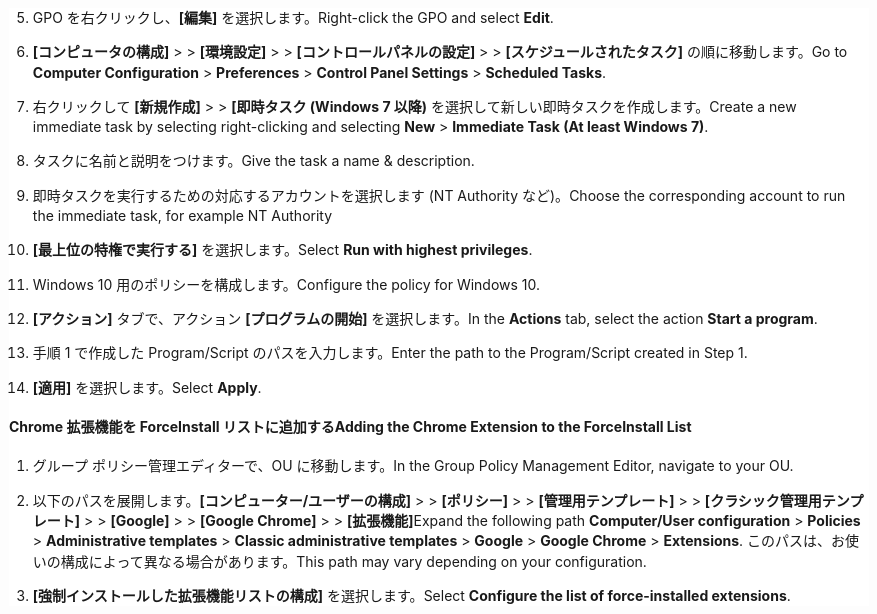 5.  <span data-ttu-id="80eda-202">GPO を右クリックし、**[編集]** を選択します。</span><span class="sxs-lookup"><span data-stu-id="80eda-202">Right-click the GPO and select **Edit**.</span></span>

6.  <span data-ttu-id="80eda-203">**[コンピュータの構成]** > >  **[環境設定]** > >  **[コントロールパネルの設定]** > >  **[スケジュールされたタスク]** の順に移動します。</span><span class="sxs-lookup"><span data-stu-id="80eda-203">Go to **Computer Configuration** > **Preferences** > **Control Panel Settings** > **Scheduled Tasks**.</span></span>

7.  <span data-ttu-id="80eda-204">右クリックして **[新規作成]** > >  **[即時タスク (Windows 7 以降)** を選択して新しい即時タスクを作成します。</span><span class="sxs-lookup"><span data-stu-id="80eda-204">Create a new immediate task by selecting right-clicking and selecting **New** > **Immediate Task (At least Windows 7)**.</span></span>

8.  <span data-ttu-id="80eda-205">タスクに名前と説明をつけます。</span><span class="sxs-lookup"><span data-stu-id="80eda-205">Give the task a name & description.</span></span>

9.  <span data-ttu-id="80eda-206">即時タスクを実行するための対応するアカウントを選択します (NT Authority など)。</span><span class="sxs-lookup"><span data-stu-id="80eda-206">Choose the corresponding account to run the immediate task, for example NT Authority</span></span>

10. <span data-ttu-id="80eda-207">**[最上位の特権で実行する]** を選択します。</span><span class="sxs-lookup"><span data-stu-id="80eda-207">Select **Run with highest privileges**.</span></span>

11. <span data-ttu-id="80eda-208">Windows 10 用のポリシーを構成します。</span><span class="sxs-lookup"><span data-stu-id="80eda-208">Configure the policy for Windows 10.</span></span>

12. <span data-ttu-id="80eda-209">**[アクション]** タブで、アクション **[プログラムの開始]** を選択します。</span><span class="sxs-lookup"><span data-stu-id="80eda-209">In the **Actions** tab, select the action **Start a program**.</span></span>

13. <span data-ttu-id="80eda-210">手順 1 で作成した Program/Script のパスを入力します。</span><span class="sxs-lookup"><span data-stu-id="80eda-210">Enter the path to the Program/Script created in Step 1.</span></span>

14. <span data-ttu-id="80eda-211">**[適用]** を選択します。</span><span class="sxs-lookup"><span data-stu-id="80eda-211">Select **Apply**.</span></span>

#### <a name="adding-the-chrome-extension-to-the-forceinstall-list"></a><span data-ttu-id="80eda-212">Chrome 拡張機能を ForceInstall リストに追加する</span><span class="sxs-lookup"><span data-stu-id="80eda-212">Adding the Chrome Extension to the ForceInstall List</span></span>

1.  <span data-ttu-id="80eda-213">グループ ポリシー管理エディターで、OU に移動します。</span><span class="sxs-lookup"><span data-stu-id="80eda-213">In the Group Policy Management Editor, navigate to your OU.</span></span>

2.  <span data-ttu-id="80eda-214">以下のパスを展開します。**[コンピューター/ユーザーの構成]** > >  **[ポリシー]** > >  **[管理用テンプレート]** > >  **[クラシック管理用テンプレート]** > >  **[Google]** > >  **[Google Chrome]** > >  **[拡張機能]**</span><span class="sxs-lookup"><span data-stu-id="80eda-214">Expand the following path **Computer/User configuration** > **Policies** > **Administrative templates** > **Classic administrative templates** > **Google** > **Google Chrome** > **Extensions**.</span></span> <span data-ttu-id="80eda-215">このパスは、お使いの構成によって異なる場合があります。</span><span class="sxs-lookup"><span data-stu-id="80eda-215">This path may vary depending on your configuration.</span></span>

3.  <span data-ttu-id="80eda-216">**[強制インストールした拡張機能リストの構成]** を選択します。</span><span class="sxs-lookup"><span data-stu-id="80eda-216">Select **Configure the list of force-installed extensions**.</span></span>
